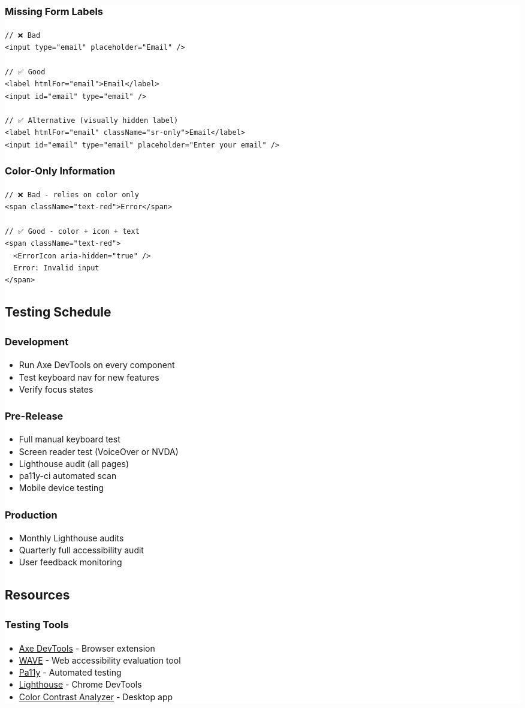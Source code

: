 ### Missing Form Labels
```tsx
// ❌ Bad
<input type="email" placeholder="Email" />

// ✅ Good
<label htmlFor="email">Email</label>
<input id="email" type="email" />

// ✅ Alternative (visually hidden label)
<label htmlFor="email" className="sr-only">Email</label>
<input id="email" type="email" placeholder="Enter your email" />
```

### Color-Only Information
```tsx
// ❌ Bad - relies on color only
<span className="text-red">Error</span>

// ✅ Good - color + icon + text
<span className="text-red">
  <ErrorIcon aria-hidden="true" />
  Error: Invalid input
</span>
```

## Testing Schedule

### Development
- Run Axe DevTools on every component
- Test keyboard nav for new features
- Verify focus states

### Pre-Release
- Full manual keyboard test
- Screen reader test (VoiceOver or NVDA)
- Lighthouse audit (all pages)
- pa11y-ci automated scan
- Mobile device testing

### Production
- Monthly Lighthouse audits
- Quarterly full accessibility audit
- User feedback monitoring

## Resources

### Testing Tools
- [Axe DevTools](https://www.deque.com/axe/devtools/) - Browser extension
- [WAVE](https://wave.webaim.org/) - Web accessibility evaluation tool
- [Pa11y](https://pa11y.org/) - Automated testing
- [Lighthouse](https://developers.google.com/web/tools/lighthouse) - Chrome DevTools
- [Color Contrast Analyzer](https://www.tpgi.com/color-contrast-checker/) - Desktop app
